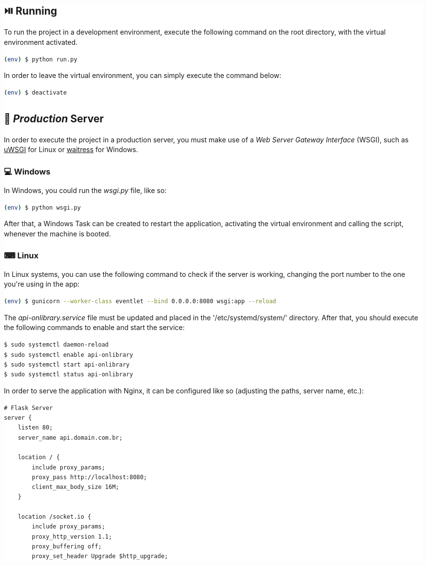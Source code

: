 ## ⏯️ Running

To run the project in a development environment, execute the following command on the root directory, with the virtual environment activated.

```bash
(env) $ python run.py
```

In order to leave the virtual environment, you can simply execute the command below:

```bash
(env) $ deactivate
```

## 🔨 *Production* Server

In order to execute the project in a production server, you must make use of a *Web Server Gateway Interface* (WSGI), such as [uWSGI](https://uwsgi-docs.readthedocs.io/en/latest/) for Linux or [waitress](https://docs.pylonsproject.org/projects/waitress/en/latest/) for Windows.

### 💻 Windows
In Windows, you could run the *wsgi.py* file, like so:

```bash
(env) $ python wsgi.py
```

After that, a Windows Task can be created to restart the application, activating the virtual environment and calling the script, whenever the machine is booted.

### ⌨ Linux
In Linux systems, you can use the following command to check if the server is working, changing the port number to the one you're using in the app:

```bash
(env) $ gunicorn --worker-class eventlet --bind 0.0.0.0:8080 wsgi:app --reload
```

The *api-onlibrary.service* file must be updated and placed in the '/etc/systemd/system/' directory. After that, you should execute the following commands to enable and start the service:

```bash
$ sudo systemctl daemon-reload
$ sudo systemctl enable api-onlibrary
$ sudo systemctl start api-onlibrary
$ sudo systemctl status api-onlibrary
```

In order to serve the application with Nginx, it can be configured like so (adjusting the paths, server name, etc.):

```
# Flask Server
server {
    listen 80;
    server_name api.domain.com.br;

    location / {
        include proxy_params;
        proxy_pass http://localhost:8080;
        client_max_body_size 16M;
    }

    location /socket.io {
        include proxy_params;
        proxy_http_version 1.1;
        proxy_buffering off;
        proxy_set_header Upgrade $http_upgrade;
```